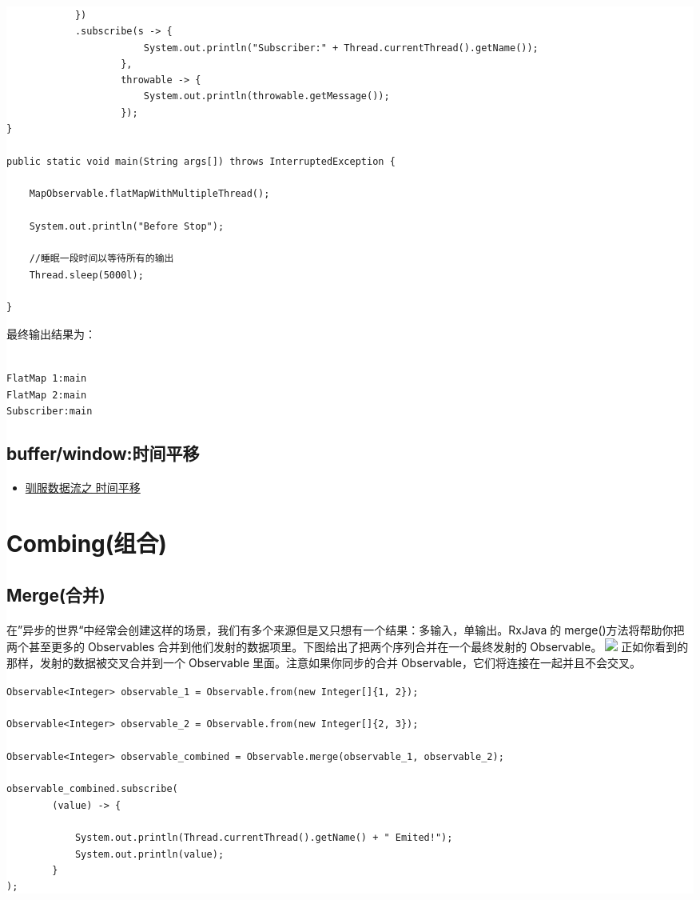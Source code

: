 ```
            })
            .subscribe(s -> {
                        System.out.println("Subscriber:" + Thread.currentThread().getName());
                    },
                    throwable -> {
                        System.out.println(throwable.getMessage());
                    });
}

public static void main(String args[]) throws InterruptedException {

    MapObservable.flatMapWithMultipleThread();

    System.out.println("Before Stop");

    //睡眠一段时间以等待所有的输出
    Thread.sleep(5000l);

}
```

最终输出结果为：

```

FlatMap 1:main
FlatMap 2:main
Subscriber:main
```

## buffer/window:时间平移

- [驯服数据流之 时间平移](http://www.tuicool.com/articles/ABfEfq3)

# Combing(组合)

## Merge(合并)

在”异步的世界“中经常会创建这样的场景，我们有多个来源但是又只想有一个结果：多输入，单输出。RxJava 的 merge()方法将帮助你把两个甚至更多的 Observables 合并到他们发射的数据项里。下图给出了把两个序列合并在一个最终发射的 Observable。
![](http://rxjava.yuxingxin.com/images/chapter6_1.png)
正如你看到的那样，发射的数据被交叉合并到一个 Observable 里面。注意如果你同步的合并 Observable，它们将连接在一起并且不会交叉。

```
Observable<Integer> observable_1 = Observable.from(new Integer[]{1, 2});

Observable<Integer> observable_2 = Observable.from(new Integer[]{2, 3});

Observable<Integer> observable_combined = Observable.merge(observable_1, observable_2);

observable_combined.subscribe(
        (value) -> {

            System.out.println(Thread.currentThread().getName() + " Emited!");
            System.out.println(value);
        }
);
```
